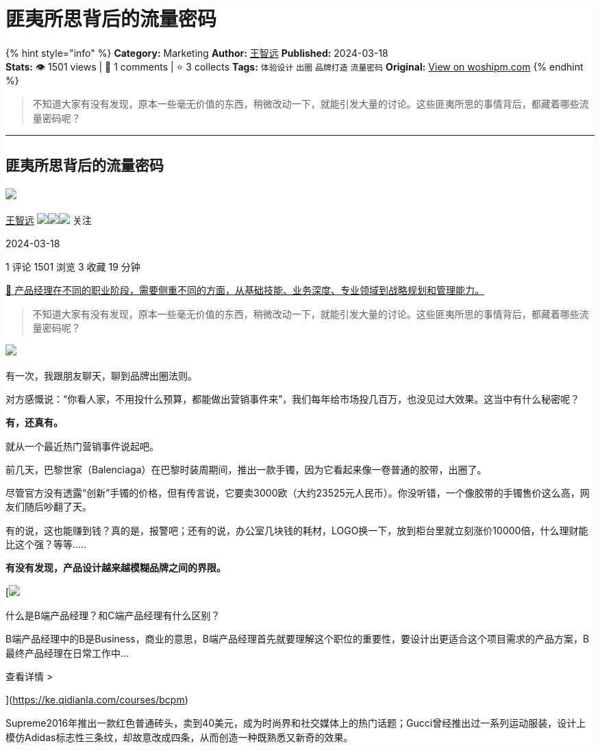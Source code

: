 # 匪夷所思背后的流量密码
{% hint style="info" %}
**Category:** Marketing
**Author:** [王智远](https://www.woshipm.com/u/878436)
**Published:** 2024-03-18  
**Stats:** 👁️ 1501 views | 💬 1 comments | ⭐ 3 collects
**Tags:** `体验设计` `出圈` `品牌打造` `流量密码`
**Original:** [View on woshipm.com](https://www.woshipm.com/marketing/6012981.html)
{% endhint %}
> 不知道大家有没有发现，原本一些毫无价值的东西，稍微改动一下，就能引发大量的讨论。这些匪夷所思的事情背后，都藏着哪些流量密码呢？

---

## 匪夷所思背后的流量密码

[![](https://static.woshipm.com/view/woshipm_api_def_20230327172644_2917.png?imageView2/1/w/72/h/72/q/100)](https://www.woshipm.com/u/878436)

[王智远](https://www.woshipm.com/u/878436) ![](https://static.woshipm.com/tag/1121_1@2x.png)![](https://static.woshipm.com/tag/2103_1@2x.png)![](https://static.woshipm.com/tag/2105_1@2x.png) 关注

2024-03-18

1 评论 1501 浏览 3 收藏 19 分钟

[🔗 产品经理在不同的职业阶段，需要侧重不同的方面，从基础技能、业务深度、专业领域到战略规划和管理能力。](https://ke.qidianla.com/courses/90pm)

> 不知道大家有没有发现，原本一些毫无价值的东西，稍微改动一下，就能引发大量的讨论。这些匪夷所思的事情背后，都藏着哪些流量密码呢？

![](https://image.woshipm.com/2023/04/14/ecf815a8-da8d-11ed-9503-00163e0b5ff3.png)

有一次，我跟朋友聊天，聊到品牌出圈法则。

对方感慨说：“你看人家，不用投什么预算，都能做出营销事件来”，我们每年给市场投几百万，也没见过大效果。这当中有什么秘密呢？

**有，还真有。**

就从一个最近热门营销事件说起吧。

前几天，巴黎世家（Balenciaga）在巴黎时装周期间，推出一款手镯，因为它看起来像一卷普通的胶带，出圈了。

尽管官方没有透露“创新”手镯的价格，但有传言说，它要卖3000欧（大约23525元人民币）。你没听错，一个像胶带的手镯售价这么高，网友们随后吵翻了天。

有的说，这也能赚到钱？真的是，报警吧；还有的说，办公室几块钱的耗材，LOGO换一下，放到柜台里就立刻涨价10000倍，什么理财能比这个强？等等…..

**有没有发现，产品设计越来越模糊品牌之间的界限。**

[![](https://image.woshipm.com/2023/07/27/6f50fd24-2c7f-11ee-875d-00163e0b5ff3.png)

什么是B端产品经理？和C端产品经理有什么区别？

B端产品经理中的B是Business，商业的意思，B端产品经理首先就要理解这个职位的重要性，要设计出更适合这个项目需求的产品方案，B最终产品经理在日常工作中...

查看详情 >

](https://ke.qidianla.com/courses/bcpm)

Supreme2016年推出一款红色普通砖头，卖到40美元，成为时尚界和社交媒体上的热门话题；Gucci曾经推出过一系列运动服装，设计上模仿Adidas标志性三条纹，却故意改成四条，从而创造一种既熟悉又新奇的效果。
